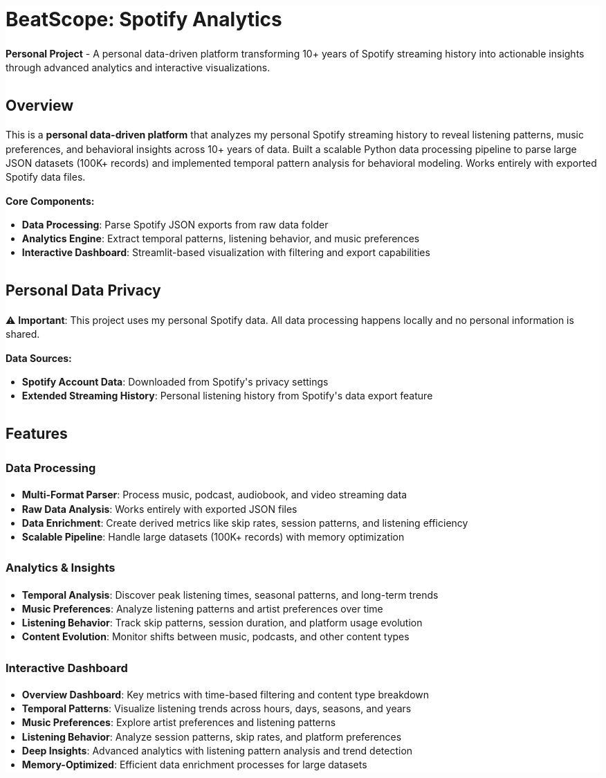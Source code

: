 # BeatScope: Spotify Analytics

**Personal Project** - A personal data-driven platform transforming 10+ years of Spotify streaming history into actionable insights through advanced analytics and interactive visualizations.

## Overview

This is a **personal data-driven platform** that analyzes my personal Spotify streaming history to reveal listening patterns, music preferences, and behavioral insights across 10+ years of data. Built a scalable Python data processing pipeline to parse large JSON datasets (100K+ records) and implemented temporal pattern analysis for behavioral modeling. Works entirely with exported Spotify data files.

**Core Components:**
- **Data Processing**: Parse Spotify JSON exports from raw data folder
- **Analytics Engine**: Extract temporal patterns, listening behavior, and music preferences  
- **Interactive Dashboard**: Streamlit-based visualization with filtering and export capabilities

## Personal Data Privacy

⚠️ **Important**: This project uses my personal Spotify data. All data processing happens locally and no personal information is shared.

**Data Sources:**
- **Spotify Account Data**: Downloaded from Spotify's privacy settings
- **Extended Streaming History**: Personal listening history from Spotify's data export feature

## Features

### Data Processing
- **Multi-Format Parser**: Process music, podcast, audiobook, and video streaming data
- **Raw Data Analysis**: Works entirely with exported JSON files
- **Data Enrichment**: Create derived metrics like skip rates, session patterns, and listening efficiency
- **Scalable Pipeline**: Handle large datasets (100K+ records) with memory optimization

### Analytics & Insights
- **Temporal Analysis**: Discover peak listening times, seasonal patterns, and long-term trends
- **Music Preferences**: Analyze listening patterns and artist preferences over time
- **Listening Behavior**: Track skip patterns, session duration, and platform usage evolution
- **Content Evolution**: Monitor shifts between music, podcasts, and other content types

### Interactive Dashboard
- **Overview Dashboard**: Key metrics with time-based filtering and content type breakdown
- **Temporal Patterns**: Visualize listening trends across hours, days, seasons, and years
- **Music Preferences**: Explore artist preferences and listening patterns
- **Listening Behavior**: Analyze session patterns, skip rates, and platform preferences
- **Deep Insights**: Advanced analytics with listening pattern analysis and trend detection
- **Memory-Optimized**: Efficient data enrichment processes for large datasets
